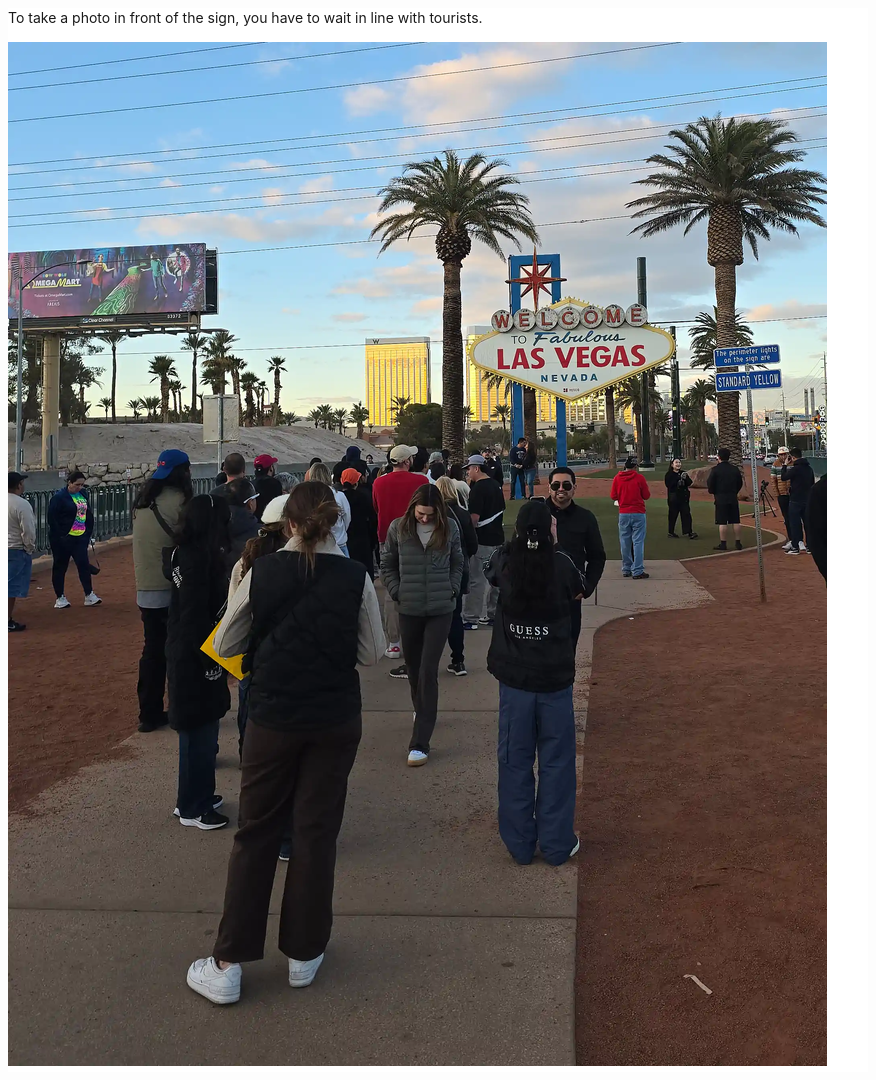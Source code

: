 To take a photo in front of the sign, you have to wait in line with tourists.

<img src="usa-vegas-5.webp" alt="Welcome to Fabulous Las Vegas Sign" orientation="p" />
